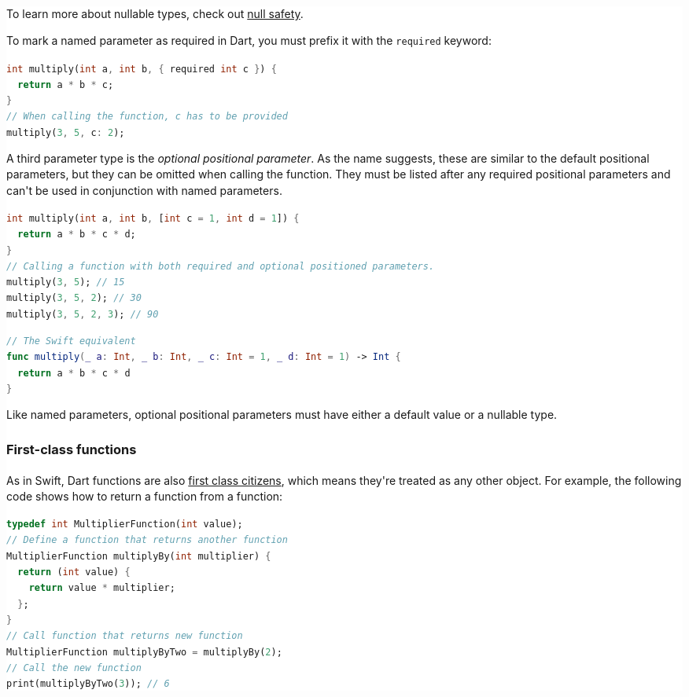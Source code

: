 To learn more about nullable types, check out [null safety](#null-safety).

To mark a named parameter as required in Dart,
you must prefix it with the `required` keyword:

```dart
int multiply(int a, int b, { required int c }) {
  return a * b * c;
}
// When calling the function, c has to be provided
multiply(3, 5, c: 2);
```

A third parameter type is the _optional
positional parameter_. As the name suggests,
these are similar to the default positional parameters,
but they can be omitted when calling the function.
They must be listed after any required positional
parameters and can't be used in conjunction
with named parameters.

```dart
int multiply(int a, int b, [int c = 1, int d = 1]) {
  return a * b * c * d;
}
// Calling a function with both required and optional positioned parameters.
multiply(3, 5); // 15
multiply(3, 5, 2); // 30
multiply(3, 5, 2, 3); // 90
```

```swift
// The Swift equivalent
func multiply(_ a: Int, _ b: Int, _ c: Int = 1, _ d: Int = 1) -> Int {
  return a * b * c * d
}
```

Like named parameters, optional positional parameters
must have either a default value or a nullable type.

### First-class functions

As in Swift, Dart functions are also
[first class citizens][],
which means they're treated as any other object.
For example, the following code shows how to
return a function from a function:

[first class citizens]: https://en.wikipedia.org/wiki/First-class_citizen

```dart
typedef int MultiplierFunction(int value);
// Define a function that returns another function
MultiplierFunction multiplyBy(int multiplier) {
  return (int value) {
    return value * multiplier;
  };
}
// Call function that returns new function
MultiplierFunction multiplyByTwo = multiplyBy(2);
// Call the new function
print(multiplyByTwo(3)); // 6
```


[Dart overview]: /overview#native-platform
[Flutter for iOS developers]: {{site.flutter-docs}}/get-started/flutter-for/ios-devs
[Customizing static analysis]: /tools/analysis
[`dart fix`]: /tools/dart-fix
[Using trailing commas]: {{site.flutter-docs}}/development/tools/formatting#using-trailing-commas
[Effective Dart]: /effective-dart
[Linter rules]: /tools/linter-rules
[inference]: /effective-dart/design#types
[Variables section]: /language/variables
[Built-in types]: /language/built-in-types
[Numbers in Dart]: /guides/language/numbers
[Runes and grapheme clusters]: /language/built-in-types#runes-and-grapheme-clusters
[Strings]: /language/built-in-types#strings
[several tuple packages]: {{site.pub-pkg}}?q=tuples
[errors]: {{site.dart-api}}/dart-core/Error-class.html
[exceptions]: {{site.dart-api}}/dart-core/Exception-class.html
[_Anonymous functions_]: https://en.wikipedia.org/wiki/Anonymous_function
[_generator functions_]: /language/functions#generators
[removed in Swift 3.0]: https://www.appsloveworld.com/swift/100/9/-is-deprecated-it-will-be-removed-in-swift-3
[Bitwise operations]: /guides/language/numbers#bitwise-operations
[Numbers in Dart]: /guides/language/numbers
[`List` class]: {{site.dart-api}}/dart-core/List-class.html
[`hashCode` property]: {{site.dart-api}}/dart-core/Object/hashCode.html
[Declaring enhanced enums]: /language/enums#declaring-enhanced-enums
[Extending a class]: /language/generics#restricting-the-parameterized-type
[Extension methods]: /language/extension-methods
[How isolates work]: /language/concurrency#isolates
[Asynchronous programming]: /codelabs/async-await
[Using a StreamController]: /articles/libraries/creating-streams#using-a-streamcontroller
[doc comments]: /effective-dart/documentation
[`dart doc`]: /tools/dart-doc
[creating packages]: /guides/libraries/create-packages#organizing-a-package
[Dart]: /guides
[Flutter]: {{site.flutter-docs}}